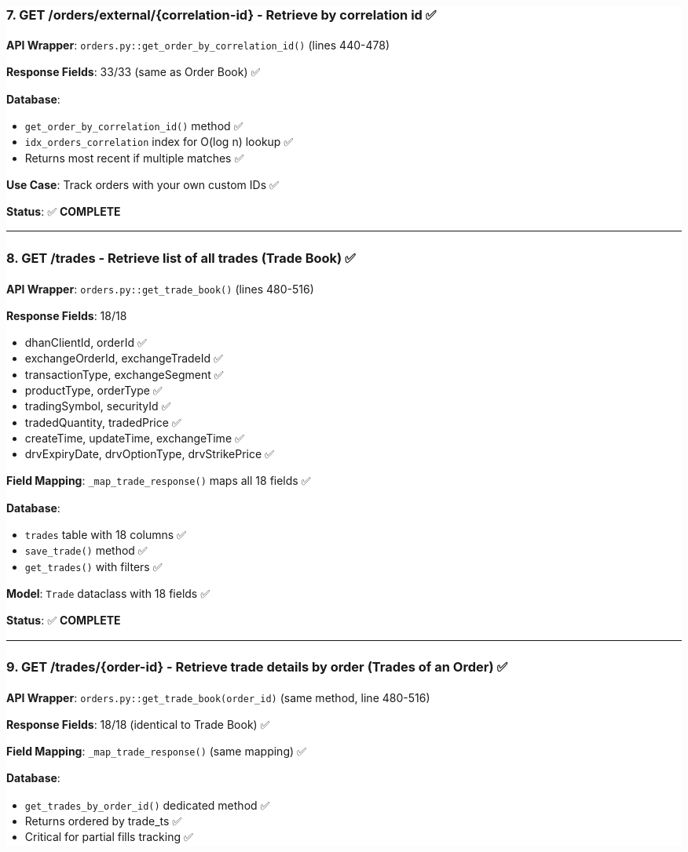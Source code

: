 
### 7. GET /orders/external/{correlation-id} - Retrieve by correlation id ✅

**API Wrapper**: `orders.py::get_order_by_correlation_id()` (lines 440-478)

**Response Fields**: 33/33 (same as Order Book) ✅

**Database**: 
- `get_order_by_correlation_id()` method ✅
- `idx_orders_correlation` index for O(log n) lookup ✅
- Returns most recent if multiple matches ✅

**Use Case**: Track orders with your own custom IDs ✅

**Status**: ✅ **COMPLETE**

---

### 8. GET /trades - Retrieve list of all trades (Trade Book) ✅

**API Wrapper**: `orders.py::get_trade_book()` (lines 480-516)

**Response Fields**: 18/18
- dhanClientId, orderId ✅
- exchangeOrderId, exchangeTradeId ✅
- transactionType, exchangeSegment ✅
- productType, orderType ✅
- tradingSymbol, securityId ✅
- tradedQuantity, tradedPrice ✅
- createTime, updateTime, exchangeTime ✅
- drvExpiryDate, drvOptionType, drvStrikePrice ✅

**Field Mapping**: `_map_trade_response()` maps all 18 fields ✅

**Database**: 
- `trades` table with 18 columns ✅
- `save_trade()` method ✅
- `get_trades()` with filters ✅

**Model**: `Trade` dataclass with 18 fields ✅

**Status**: ✅ **COMPLETE**

---

### 9. GET /trades/{order-id} - Retrieve trade details by order (Trades of an Order) ✅

**API Wrapper**: `orders.py::get_trade_book(order_id)` (same method, line 480-516)

**Response Fields**: 18/18 (identical to Trade Book) ✅

**Field Mapping**: `_map_trade_response()` (same mapping) ✅

**Database**: 
- `get_trades_by_order_id()` dedicated method ✅
- Returns ordered by trade_ts ✅
- Critical for partial fills tracking ✅
